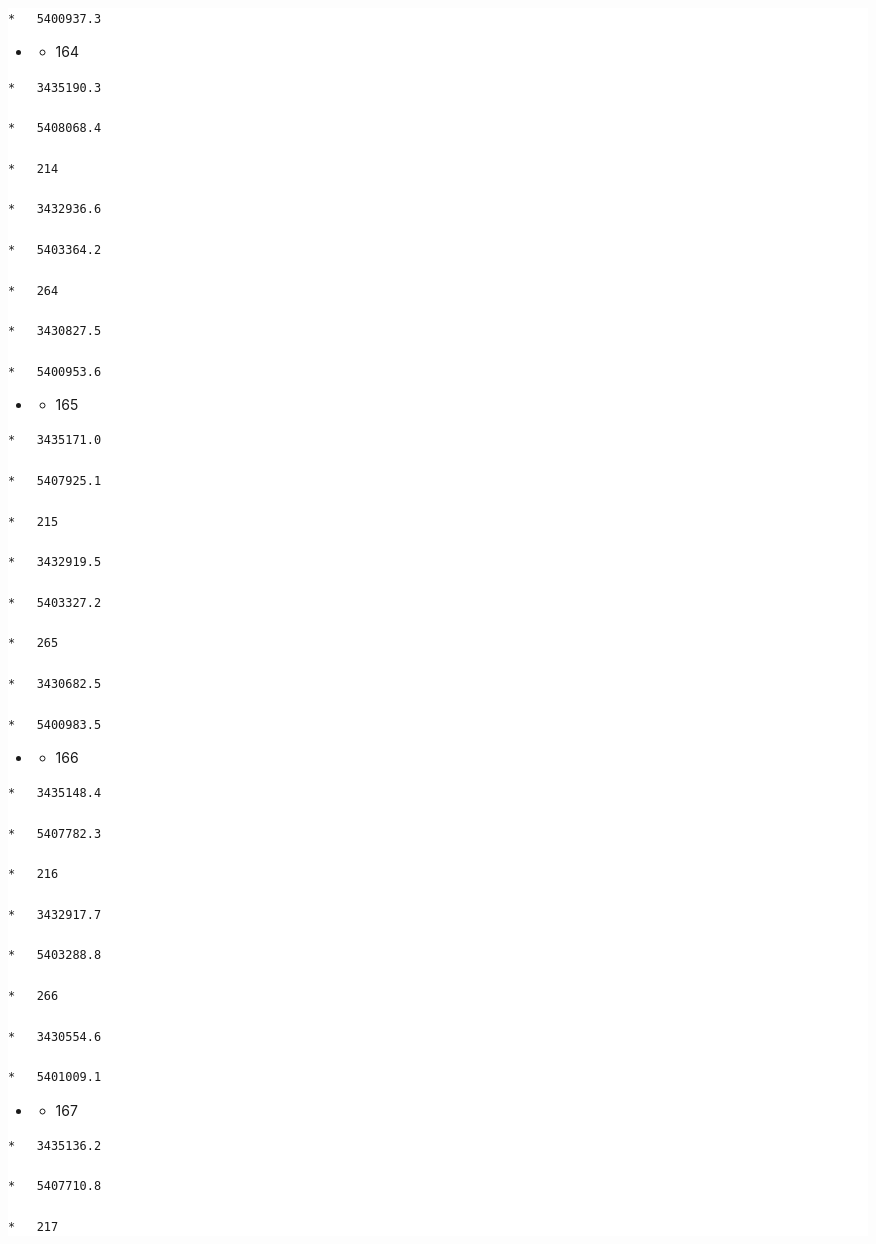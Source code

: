     *   5400937.3


*    *   164

    *   3435190.3

    *   5408068.4

    *   214

    *   3432936.6

    *   5403364.2

    *   264

    *   3430827.5

    *   5400953.6


*    *   165

    *   3435171.0

    *   5407925.1

    *   215

    *   3432919.5

    *   5403327.2

    *   265

    *   3430682.5

    *   5400983.5


*    *   166

    *   3435148.4

    *   5407782.3

    *   216

    *   3432917.7

    *   5403288.8

    *   266

    *   3430554.6

    *   5401009.1


*    *   167

    *   3435136.2

    *   5407710.8

    *   217
